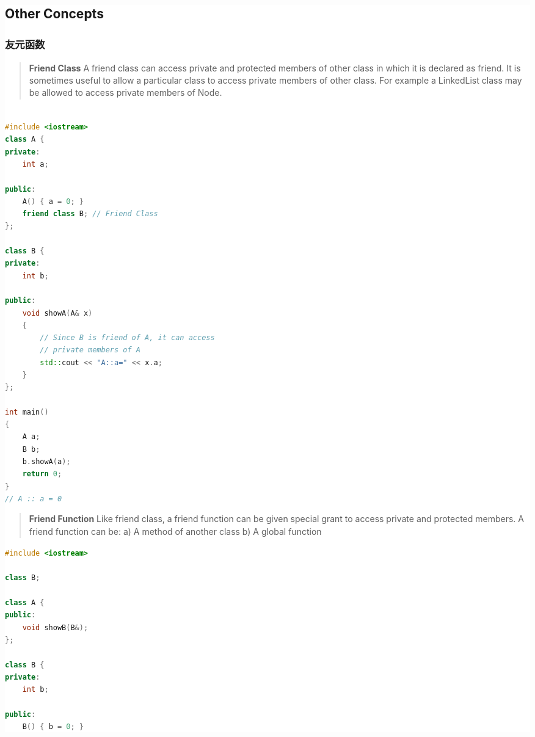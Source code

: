 ## Other Concepts

### 友元函数

> **Friend Class** A friend class can access private and protected members of other class in which it is declared as friend.  It is sometimes useful to allow a particular class to access private  members of other class.  For example a LinkedList class may be allowed  to access private members of Node.

```cpp

#include <iostream> 
class A { 
private: 
    int a; 
  
public: 
    A() { a = 0; } 
    friend class B; // Friend Class 
}; 
  
class B { 
private: 
    int b; 
  
public: 
    void showA(A& x) 
    { 
        // Since B is friend of A, it can access 
        // private members of A 
        std::cout << "A::a=" << x.a; 
    } 
}; 
  
int main() 
{ 
    A a; 
    B b; 
    b.showA(a); 
    return 0; 
} 
// A :: a = 0
```

> **Friend Function** Like friend class, a friend function  can be given special grant to access private and protected members. A  friend function can be:
>  a) A method of another class
>  b) A global function

```cpp
#include <iostream> 

class B; 

class A { 
public: 
	void showB(B&); 
}; 

class B { 
private: 
	int b; 

public: 
	B() { b = 0; } 
```